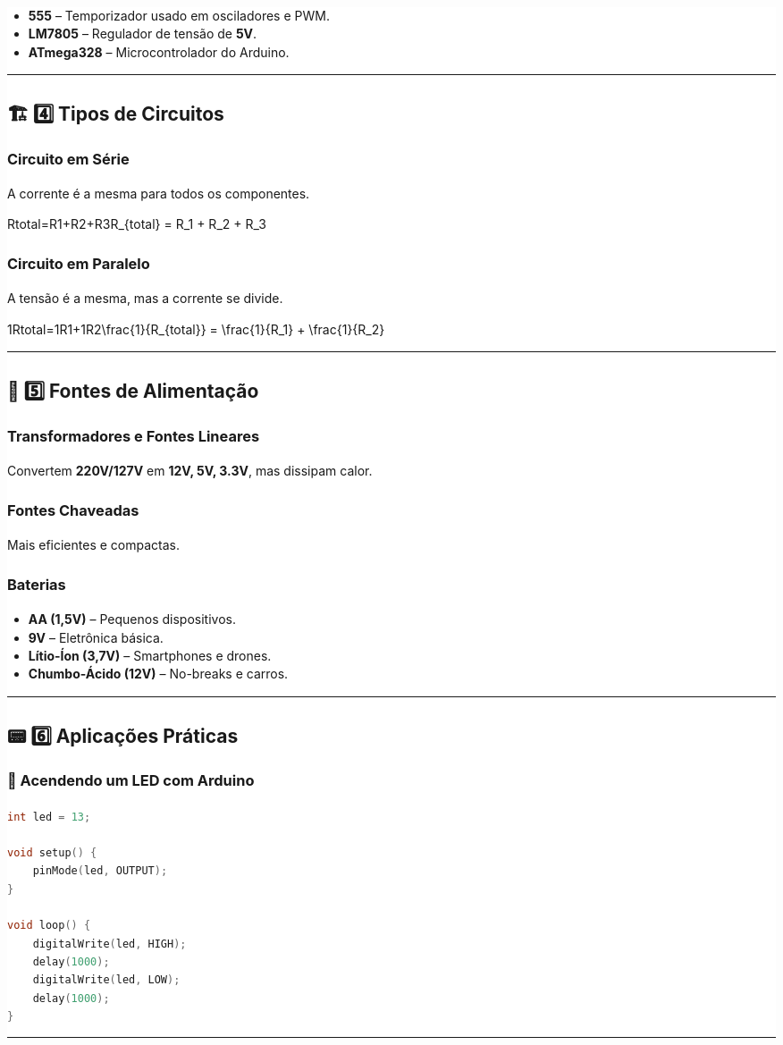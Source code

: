 - **555** – Temporizador usado em osciladores e PWM.
- **LM7805** – Regulador de tensão de **5V**.
- **ATmega328** – Microcontrolador do Arduino.

---

## 🏗 **4️⃣ Tipos de Circuitos**

### **Circuito em Série**

A corrente é a mesma para todos os componentes.

Rtotal=R1+R2+R3R_{total} = R_1 + R_2 + R_3

### **Circuito em Paralelo**

A tensão é a mesma, mas a corrente se divide.

1Rtotal=1R1+1R2\frac{1}{R_{total}} = \frac{1}{R_1} + \frac{1}{R_2}

---

## 🔌 **5️⃣ Fontes de Alimentação**

### **Transformadores e Fontes Lineares**

Convertem **220V/127V** em **12V, 5V, 3.3V**, mas dissipam calor.

### **Fontes Chaveadas**

Mais eficientes e compactas.

### **Baterias**

- **AA (1,5V)** – Pequenos dispositivos.
- **9V** – Eletrônica básica.
- **Lítio-Íon (3,7V)** – Smartphones e drones.
- **Chumbo-Ácido (12V)** – No-breaks e carros.

---

## 📟 **6️⃣ Aplicações Práticas**

### **🔹 Acendendo um LED com Arduino**

```cpp
int led = 13;

void setup() {
    pinMode(led, OUTPUT);
}

void loop() {
    digitalWrite(led, HIGH);
    delay(1000);
    digitalWrite(led, LOW);
    delay(1000);
}
```

---